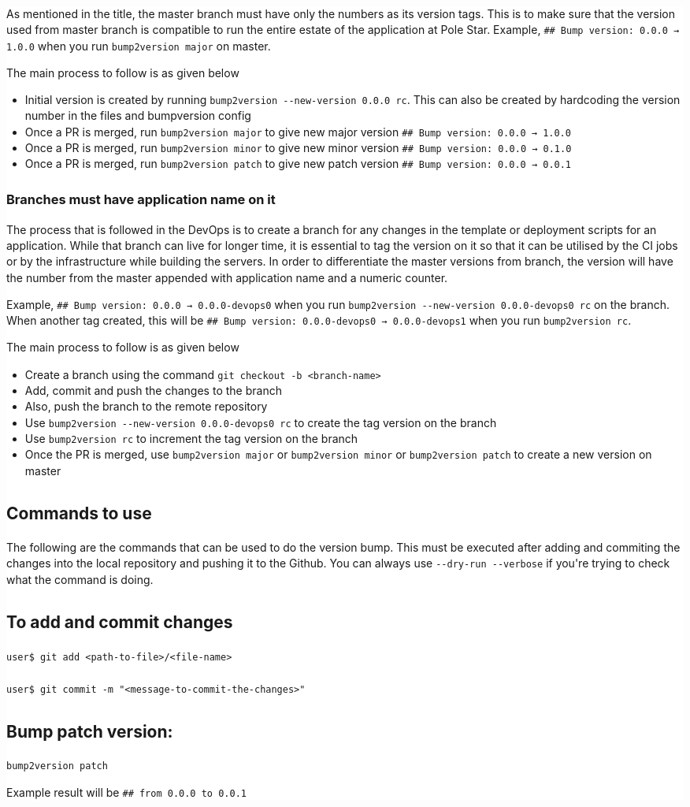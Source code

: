 As mentioned in the title, the master branch must have only the numbers as its version tags. This is to make sure that the version used from master branch is compatible to run the entire estate of the application at Pole Star. Example, `## Bump version: 0.0.0 → 1.0.0` when you run `bump2version major` on master.

The main process to follow is as given below
 - Initial version is created by running `bump2version --new-version 0.0.0 rc`. This can also be created by hardcoding the version number in the files and bumpversion config
 - Once a PR is merged, run `bump2version major` to give new major version `## Bump version: 0.0.0 → 1.0.0`
 - Once a PR is merged, run `bump2version minor` to give new minor version `## Bump version: 0.0.0 → 0.1.0`
 - Once a PR is merged, run `bump2version patch` to give new patch version `## Bump version: 0.0.0 → 0.0.1`

### Branches must have application name on it

The process that is followed in the DevOps is to create a branch for any changes in the template or deployment scripts for an application. While that branch can live for longer time, it is essential to tag the version on it so that it can be utilised by the CI jobs or by the infrastructure while building the servers. In order to differentiate the master versions from branch, the version will have the number from the master appended with application name and a numeric counter.

Example, `## Bump version: 0.0.0 → 0.0.0-devops0` when you run `bump2version --new-version 0.0.0-devops0 rc` on the branch. When another tag created, this will be `## Bump version: 0.0.0-devops0 → 0.0.0-devops1` when you run `bump2version rc`.

The main process to follow is as given below
 - Create a branch using the command `git checkout -b <branch-name>`
 - Add, commit and push the changes to the branch
 - Also, push the branch to the remote repository
 - Use `bump2version --new-version 0.0.0-devops0 rc` to create the tag version on the branch
 - Use `bump2version rc` to increment the tag version on the branch
 - Once the PR is merged, use `bump2version major` or `bump2version minor` or `bump2version patch` to create a new version on master

## Commands to use

The following are the commands that can be used to do the version bump. This must be executed after adding and commiting the changes into the local repository and pushing it to the Github. You can always use `--dry-run --verbose` if you're trying to check what the command is doing.

To add and commit changes
----
```
user$ git add <path-to-file>/<file-name>

user$ git commit -m "<message-to-commit-the-changes>"
```

Bump patch version:
----
```
bump2version patch
```
Example result will be `## from 0.0.0 to 0.0.1 `
